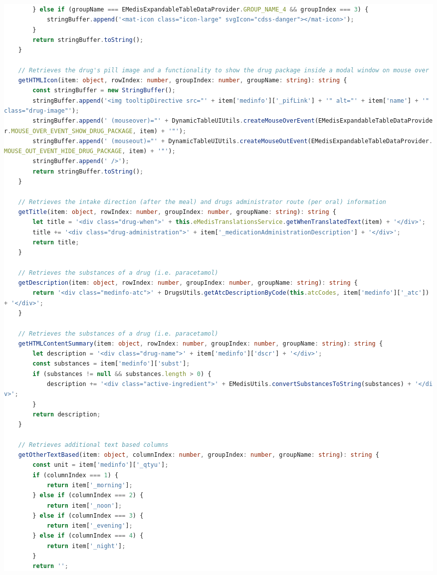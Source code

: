 ```typescript
        } else if (groupName === EMedisExpandableTableDataProvider.GROUP_NAME_4 && groupIndex === 3) {
            stringBuffer.append('<mat-icon class="icon-large" svgIcon="cdss-danger"></mat-icon>');
        }
        return stringBuffer.toString();
    }

    // Retrieves the drug's pill image and a functionality to show the drug package inside a modal window on mouse over
    getHTMLIcon(item: object, rowIndex: number, groupIndex: number, groupName: string): string {
        const stringBuffer = new StringBuffer();
        stringBuffer.append('<img tooltipDirective src="' + item['medinfo']['_pifLink'] + '" alt="' + item['name'] + '" class="drug-image"');
        stringBuffer.append(' (mouseover)="' + DynamicTableUIUtils.createMouseOverEvent(EMedisExpandableTableDataProvider.MOUSE_OVER_EVENT_SHOW_DRUG_PACKAGE, item) + '"');
        stringBuffer.append(' (mouseout)="' + DynamicTableUIUtils.createMouseOutEvent(EMedisExpandableTableDataProvider.MOUSE_OUT_EVENT_HIDE_DRUG_PACKAGE, item) + '"');
        stringBuffer.append(' />');
        return stringBuffer.toString();
    }

    // Retrieves the intake direction (after the meal) and drugs administrator route (per oral) information
    getTitle(item: object, rowIndex: number, groupIndex: number, groupName: string): string {
        let title = '<div class="drug-when">' + this.eMedisTranslationsService.getWhenTranslatedText(item) + '</div>';
        title += '<div class="drug-administration">' + item['_medicationAdministrationDescription'] + '</div>';
        return title;
    }

    // Retrieves the substances of a drug (i.e. paracetamol)
    getDescription(item: object, rowIndex: number, groupIndex: number, groupName: string): string {
        return '<div class="medinfo-atc">' + DrugsUtils.getAtcDescriptionByCode(this.atcCodes, item['medinfo']['_atc']) + '</div>';
    }

    // Retrieves the substances of a drug (i.e. paracetamol) 
    getHTMLContentSummary(item: object, rowIndex: number, groupIndex: number, groupName: string): string {
        let description = '<div class="drug-name">' + item['medinfo']['dscr'] + '</div>';
        const substances = item['medinfo']['subst'];
        if (substances != null && substances.length > 0) {
            description += '<div class="active-ingredient">' + EMedisUtils.convertSubstancesToString(substances) + '</div>';
        }
        return description;
    }

    // Retrieves additional text based columns
    getOtherTextBased(item: object, columnIndex: number, groupIndex: number, groupName: string): string {
        const unit = item['medinfo']['_qtyu'];
        if (columnIndex === 1) {
            return item['_morning'];
        } else if (columnIndex === 2) {
            return item['_noon'];
        } else if (columnIndex === 3) {
            return item['_evening'];
        } else if (columnIndex === 4) {
            return item['_night'];
        }
        return '';
```